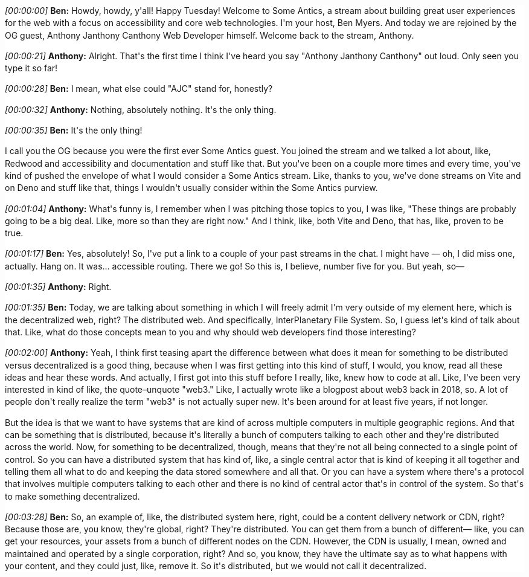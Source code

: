 <i class="timecode">[00:00:00]</i> **Ben:** Howdy, howdy, y'all! Happy Tuesday! Welcome to Some Antics, a stream about building great user experiences for the web with a focus on accessibility and core web technologies. I'm your host, Ben Myers. And today we are rejoined by the OG guest, Anthony Janthony Canthony Web Developer himself. Welcome back to the stream, Anthony.

<i class="timecode">[00:00:21]</i> **Anthony:** Alright. That's the first time I think I've heard you say "Anthony Janthony Canthony" out loud. Only seen you type it so far! 

<i class="timecode">[00:00:28]</i> **Ben:** I mean, what else could "AJC" stand for, honestly? 

<i class="timecode">[00:00:32]</i> **Anthony:** Nothing, absolutely nothing. It's the only thing. 

<i class="timecode">[00:00:35]</i> **Ben:** It's the only thing!

I call you the OG because you were the first ever Some Antics guest. You joined the stream and we talked a lot about, like, Redwood and accessibility and documentation and stuff like that. But you've been on a couple more times and every time, you've kind of pushed the envelope of what I would consider a Some Antics stream. Like, thanks to you, we've done streams on Vite and on Deno and stuff like that, things I wouldn't usually consider within the Some Antics purview.

<i class="timecode">[00:01:04]</i> **Anthony:** What's funny is, I remember when I was pitching those topics to you, I was like, "These things are probably going to be a big deal. Like, more so than they are right now." And I think, like, both Vite and Deno, that has, like, proven to be true.

<i class="timecode">[00:01:17]</i> **Ben:** Yes, absolutely! So, I've put a link to a couple of your past streams in the chat. I might have — oh, I did miss one, actually. Hang on. It was… accessible routing. There we go! So this is, I believe, number five for you. But yeah, so—

<i class="timecode">[00:01:35]</i> **Anthony:** Right.

<i class="timecode">[00:01:35]</i> **Ben:** Today, we are talking about something in which I will freely admit I'm very outside of my element here, which is the decentralized web, right? The distributed web. And specifically, InterPlanetary File System. So, I guess let's kind of talk about that. Like, what do those concepts mean to you and why should web developers find those interesting? 

<i class="timecode">[00:02:00]</i> **Anthony:** Yeah, I think first teasing apart the difference between what does it mean for something to be distributed versus decentralized is a good thing, because when I was first getting into this kind of stuff, I would, you know, read all these ideas and hear these words. And actually, I first got into this stuff before I really, like, knew how to code at all. Like, I've been very interested in kind of like, the quote–unquote "web3." Like, I actually wrote like a blogpost about web3 back in 2018, so. A lot of people don't really realize the term "web3" is not actually super new. It's been around for at least five years, if not longer.

But the idea is that we want to have systems that are kind of across multiple computers in multiple geographic regions. And that can be something that is distributed, because it's literally a bunch of computers talking to each other and they're distributed across the world. Now, for something to be decentralized, though, means that they're not all being connected to a single point of control. So you can have a distributed system that has kind of, like, a single central actor that is kind of keeping it all together and telling them all what to do and keeping the data stored somewhere and all that. Or you can have a system where there's a protocol that involves multiple computers talking to each other and there is no kind of central actor that's in control of the system. So that's to make something decentralized. 

<i class="timecode">[00:03:28]</i> **Ben:** So, an example of, like, the distributed system here, right, could be a content delivery network or CDN, right? Because those are, you know, they're global, right? They're distributed. You can get them from a bunch of different— like, you can get your resources, your assets from a bunch of different nodes on the CDN. However, the CDN is usually, I mean, owned and maintained and operated by a single corporation, right? And so, you know, they have the ultimate say as to what happens with your content, and they could just, like, remove it. So it's distributed, but we would not call it decentralized. 
